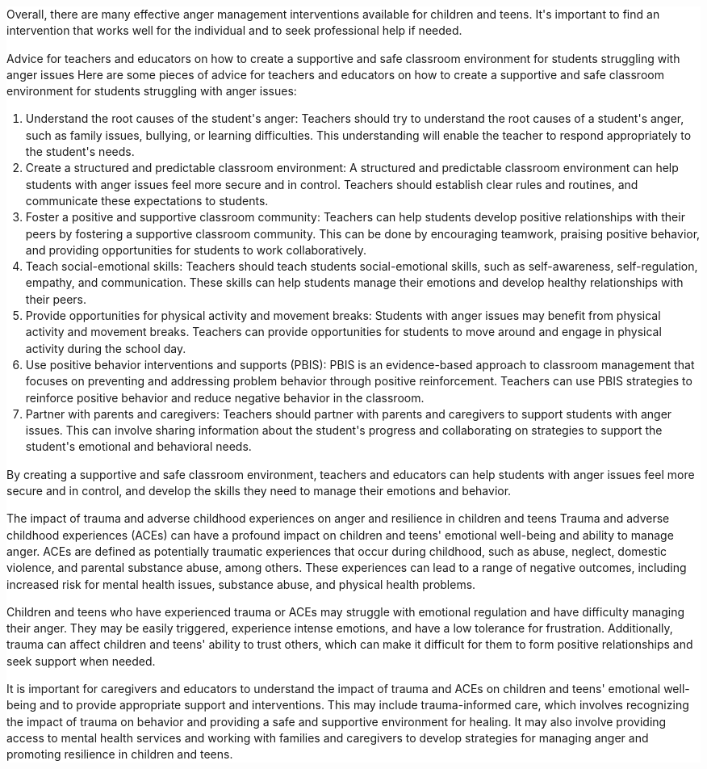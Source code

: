 Overall, there are many effective anger management interventions available for children and teens. It's important to find an intervention that works well for the individual and to seek professional help if needed.

Advice for teachers and educators on how to create a supportive and safe classroom environment for students struggling with anger issues
Here are some pieces of advice for teachers and educators on how to create a supportive and safe classroom environment for students struggling with anger issues:

1. Understand the root causes of the student's anger: Teachers should try to understand the root causes of a student's anger, such as family issues, bullying, or learning difficulties. This understanding will enable the teacher to respond appropriately to the student's needs.
2. Create a structured and predictable classroom environment: A structured and predictable classroom environment can help students with anger issues feel more secure and in control. Teachers should establish clear rules and routines, and communicate these expectations to students.
3. Foster a positive and supportive classroom community: Teachers can help students develop positive relationships with their peers by fostering a supportive classroom community. This can be done by encouraging teamwork, praising positive behavior, and providing opportunities for students to work collaboratively.
4. Teach social-emotional skills: Teachers should teach students social-emotional skills, such as self-awareness, self-regulation, empathy, and communication. These skills can help students manage their emotions and develop healthy relationships with their peers.
5. Provide opportunities for physical activity and movement breaks: Students with anger issues may benefit from physical activity and movement breaks. Teachers can provide opportunities for students to move around and engage in physical activity during the school day.
6. Use positive behavior interventions and supports (PBIS): PBIS is an evidence-based approach to classroom management that focuses on preventing and addressing problem behavior through positive reinforcement. Teachers can use PBIS strategies to reinforce positive behavior and reduce negative behavior in the classroom.
7. Partner with parents and caregivers: Teachers should partner with parents and caregivers to support students with anger issues. This can involve sharing information about the student's progress and collaborating on strategies to support the student's emotional and behavioral needs.

By creating a supportive and safe classroom environment, teachers and educators can help students with anger issues feel more secure and in control, and develop the skills they need to manage their emotions and behavior.

The impact of trauma and adverse childhood experiences on anger and resilience in children and teens
Trauma and adverse childhood experiences (ACEs) can have a profound impact on children and teens' emotional well-being and ability to manage anger. ACEs are defined as potentially traumatic experiences that occur during childhood, such as abuse, neglect, domestic violence, and parental substance abuse, among others. These experiences can lead to a range of negative outcomes, including increased risk for mental health issues, substance abuse, and physical health problems.

Children and teens who have experienced trauma or ACEs may struggle with emotional regulation and have difficulty managing their anger. They may be easily triggered, experience intense emotions, and have a low tolerance for frustration. Additionally, trauma can affect children and teens' ability to trust others, which can make it difficult for them to form positive relationships and seek support when needed.

It is important for caregivers and educators to understand the impact of trauma and ACEs on children and teens' emotional well-being and to provide appropriate support and interventions. This may include trauma-informed care, which involves recognizing the impact of trauma on behavior and providing a safe and supportive environment for healing. It may also involve providing access to mental health services and working with families and caregivers to develop strategies for managing anger and promoting resilience in children and teens.
